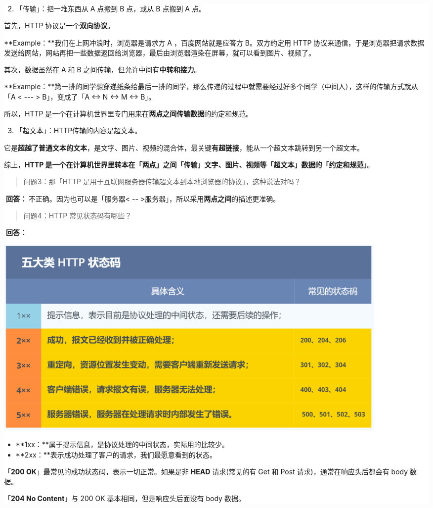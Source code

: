 2. 「传输」：把一堆东西从 A 点搬到 B 点，或从 B 点搬到 A 点。

  首先，HTTP 协议是一个**双向协议**。

  **Example：**我们在上网冲浪时，浏览器是请求方 A ，百度网站就是应答方 B。双方约定用 HTTP 协议来通信，于是浏览器把请求数据发送给网站，网站再把一些数据返回给浏览器，最后由浏览器渲染在屏幕，就可以看到图片、视频了。

  其次，数据虽然在 A 和 B 之间传输，但允许中间有**中转和接力**。

  **Example：**第一排的同学想穿递纸条给最后一排的同学，那么传递的过程中就需要经过好多个同学（中间人），这样的传输方式就从「A < --- > B」，变成了「A <-> N <-> M <-> B」。

  所以，HTTP 是一个在计算机世界里专门用来在**两点之间传输数据**的约定和规范。

3. 「超文本」：HTTP传输的内容是超文本。

  它是**超越了普通文本的文本**，是文字、图片、视频的混合体，最关键**有超链接**，能从一个超文本跳转到另一个超文本。

  综上，**HTTP 是一个在计算机世界里转本在「两点」之间「传输」文字、图片、视频等「超文本」数据的「约定和规范」**。

> 问题3：那「HTTP 是用于互联网服务器传输超文本到本地浏览器的协议」，这种说法对吗？

​       **回答：** 不正确。因为也可以是「服务器< -- >服务器」，所以采用**两点之间**的描述更准确。

> 问题4：HTTP 常见状态码有哪些？

​       **回答：**

<img src="../LeetCode刷题记录/LeetCode刷题记录.assets/HTTP常见状态码.png" alt=" " style="zoom:73%;" />

* **1xx：**属于提示信息，是协议处理的中间状态，实际用的比较少。
* **2xx：**表示成功处理了客户的请求，我们最愿意看到的状态。

 「**200 OK**」最常见的成功状态码，表示一切正常。如果是非 **HEAD** 请求(常见的有 Get 和 Post 请求)，通常在响应头后都会有 body 数据。

 「**204 No Content**」与 200 OK 基本相同，但是响应头后面没有 body 数据。
